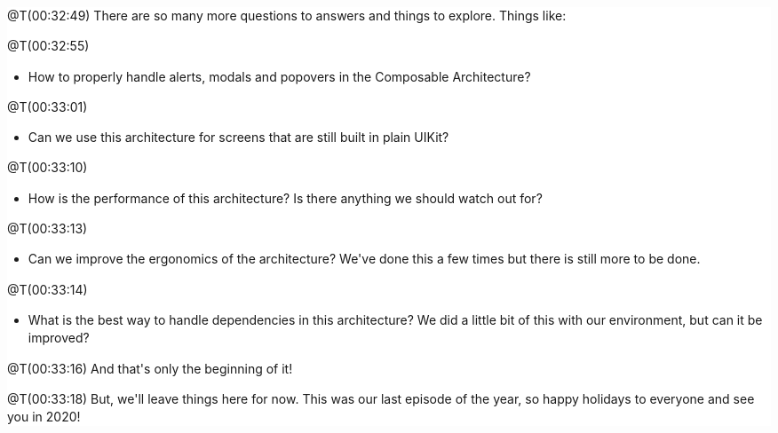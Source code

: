 @T(00:32:49)
There are so many more questions to answers and things to explore. Things like:

@T(00:32:55)
- How to properly handle alerts, modals and popovers in the Composable Architecture?

@T(00:33:01)
- Can we use this architecture for screens that are still built in plain UIKit?

@T(00:33:10)
- How is the performance of this architecture? Is there anything we should watch out for?

@T(00:33:13)
- Can we improve the ergonomics of the architecture? We've done this a few times but there is still more to be done.

@T(00:33:14)
- What is the best way to handle dependencies in this architecture? We did a little bit of this with our environment, but can it be improved?

@T(00:33:16)
And that's only the beginning of it!

@T(00:33:18)
But, we'll leave things here for now. This was our last episode of the year, so happy holidays to everyone and see you in 2020!
